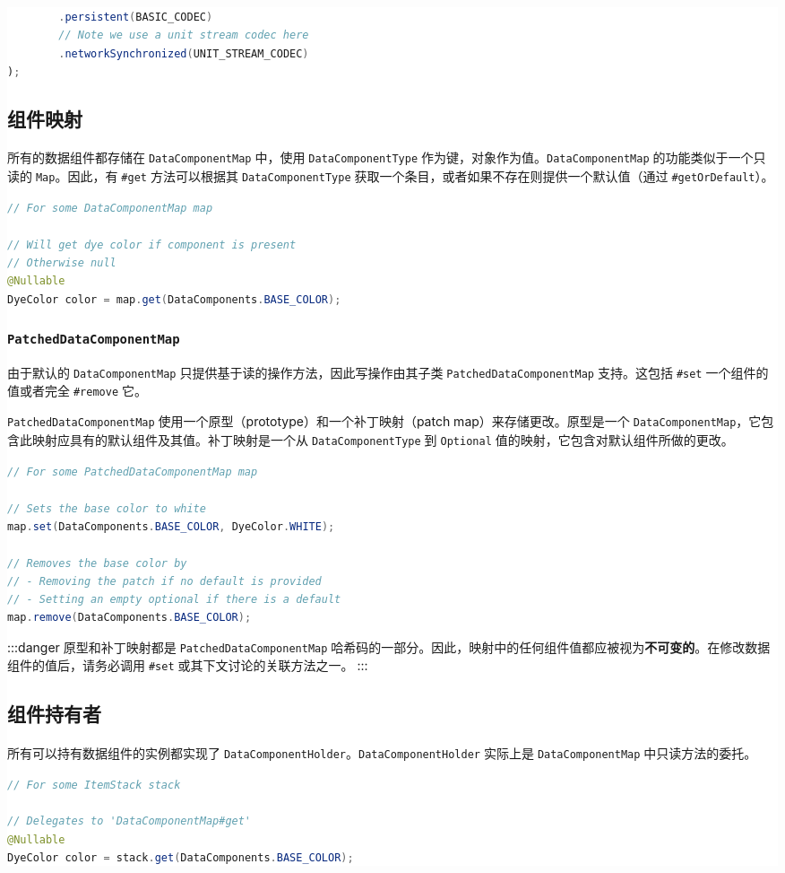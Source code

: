 ```java
        .persistent(BASIC_CODEC)
        // Note we use a unit stream codec here
        .networkSynchronized(UNIT_STREAM_CODEC)
);
```

## 组件映射

所有的数据组件都存储在 `DataComponentMap` 中，使用 `DataComponentType` 作为键，对象作为值。`DataComponentMap` 的功能类似于一个只读的 `Map`。因此，有 `#get` 方法可以根据其 `DataComponentType` 获取一个条目，或者如果不存在则提供一个默认值（通过 `#getOrDefault`）。

```java
// For some DataComponentMap map

// Will get dye color if component is present
// Otherwise null
@Nullable
DyeColor color = map.get(DataComponents.BASE_COLOR);
```

### `PatchedDataComponentMap`

由于默认的 `DataComponentMap` 只提供基于读的操作方法，因此写操作由其子类 `PatchedDataComponentMap` 支持。这包括 `#set` 一个组件的值或者完全 `#remove` 它。

`PatchedDataComponentMap` 使用一个原型（prototype）和一个补丁映射（patch map）来存储更改。原型是一个 `DataComponentMap`，它包含此映射应具有的默认组件及其值。补丁映射是一个从 `DataComponentType` 到 `Optional` 值的映射，它包含对默认组件所做的更改。

```java
// For some PatchedDataComponentMap map

// Sets the base color to white
map.set(DataComponents.BASE_COLOR, DyeColor.WHITE);

// Removes the base color by
// - Removing the patch if no default is provided
// - Setting an empty optional if there is a default
map.remove(DataComponents.BASE_COLOR);
```

:::danger
原型和补丁映射都是 `PatchedDataComponentMap` 哈希码的一部分。因此，映射中的任何组件值都应被视为**不可变的**。在修改数据组件的值后，请务必调用 `#set` 或其下文讨论的关联方法之一。
:::

## 组件持有者

所有可以持有数据组件的实例都实现了 `DataComponentHolder`。`DataComponentHolder` 实际上是 `DataComponentMap` 中只读方法的委托。

```java
// For some ItemStack stack

// Delegates to 'DataComponentMap#get'
@Nullable
DyeColor color = stack.get(DataComponents.BASE_COLOR);
```
